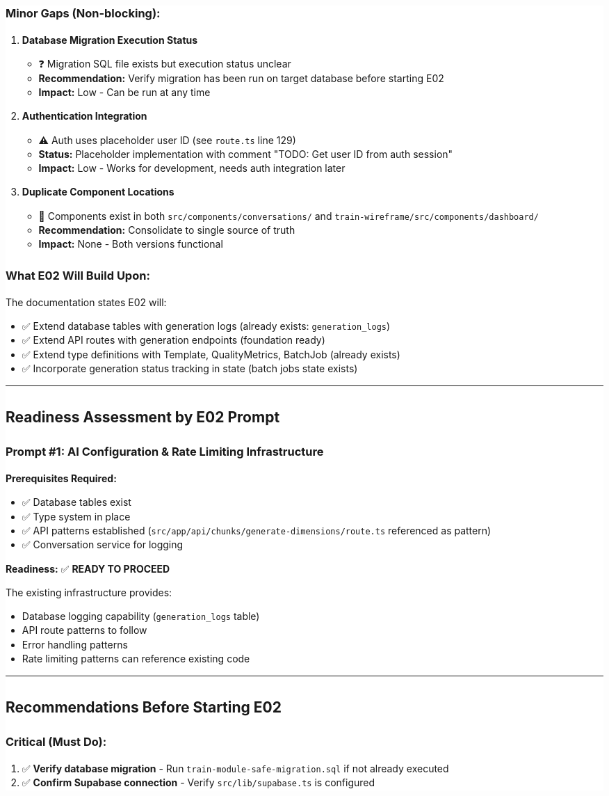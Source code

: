 ### Minor Gaps (Non-blocking):

1. **Database Migration Execution Status**
   - ❓ Migration SQL file exists but execution status unclear
   - **Recommendation:** Verify migration has been run on target database before starting E02
   - **Impact:** Low - Can be run at any time

2. **Authentication Integration**
   - ⚠️ Auth uses placeholder user ID (see `route.ts` line 129)
   - **Status:** Placeholder implementation with comment "TODO: Get user ID from auth session"
   - **Impact:** Low - Works for development, needs auth integration later

3. **Duplicate Component Locations**
   - 📁 Components exist in both `src/components/conversations/` and `train-wireframe/src/components/dashboard/`
   - **Recommendation:** Consolidate to single source of truth
   - **Impact:** None - Both versions functional

### What E02 Will Build Upon:

The documentation states E02 will:
- ✅ Extend database tables with generation logs (already exists: `generation_logs`)
- ✅ Extend API routes with generation endpoints (foundation ready)
- ✅ Extend type definitions with Template, QualityMetrics, BatchJob (already exists)
- ✅ Incorporate generation status tracking in state (batch jobs state exists)

---

## Readiness Assessment by E02 Prompt

### Prompt #1: AI Configuration & Rate Limiting Infrastructure

**Prerequisites Required:**
- ✅ Database tables exist
- ✅ Type system in place
- ✅ API patterns established (`src/app/api/chunks/generate-dimensions/route.ts` referenced as pattern)
- ✅ Conversation service for logging

**Readiness:** ✅ **READY TO PROCEED**

The existing infrastructure provides:
- Database logging capability (`generation_logs` table)
- API route patterns to follow
- Error handling patterns
- Rate limiting patterns can reference existing code

---

## Recommendations Before Starting E02

### Critical (Must Do):
1. ✅ **Verify database migration** - Run `train-module-safe-migration.sql` if not already executed
2. ✅ **Confirm Supabase connection** - Verify `src/lib/supabase.ts` is configured

